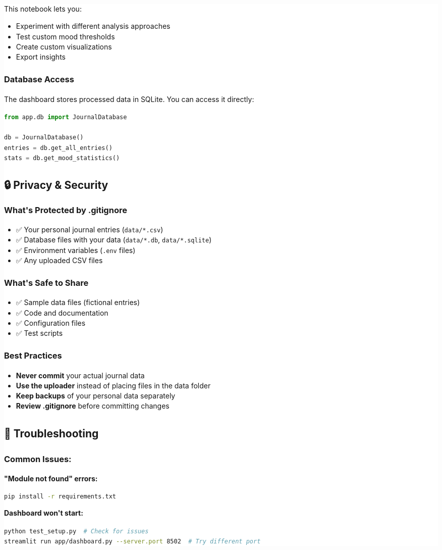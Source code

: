 This notebook lets you:
- Experiment with different analysis approaches
- Test custom mood thresholds
- Create custom visualizations
- Export insights

### Database Access

The dashboard stores processed data in SQLite. You can access it directly:

```python
from app.db import JournalDatabase

db = JournalDatabase()
entries = db.get_all_entries()
stats = db.get_mood_statistics()
```

## 🔒 Privacy & Security

### What's Protected by .gitignore
- ✅ Your personal journal entries (`data/*.csv`)
- ✅ Database files with your data (`data/*.db`, `data/*.sqlite`)
- ✅ Environment variables (`.env` files)
- ✅ Any uploaded CSV files

### What's Safe to Share
- ✅ Sample data files (fictional entries)
- ✅ Code and documentation
- ✅ Configuration files
- ✅ Test scripts

### Best Practices
- **Never commit** your actual journal data
- **Use the uploader** instead of placing files in the data folder
- **Keep backups** of your personal data separately
- **Review .gitignore** before committing changes

## 🐛 Troubleshooting

### Common Issues:

**"Module not found" errors:**
```bash
pip install -r requirements.txt
```

**Dashboard won't start:**
```bash
python test_setup.py  # Check for issues
streamlit run app/dashboard.py --server.port 8502  # Try different port
```

